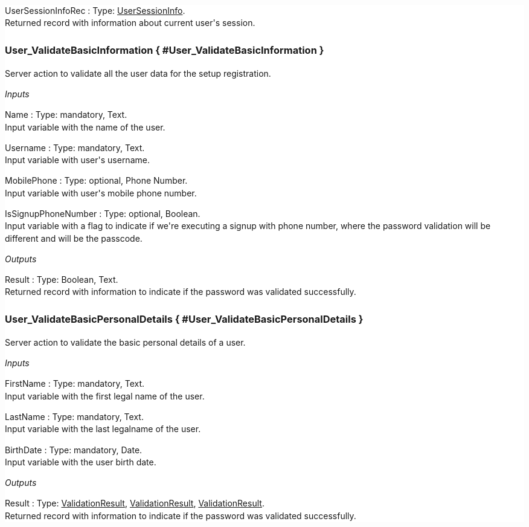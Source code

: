 UserSessionInfoRec
:   Type: [UserSessionInfo](<#Structure_UserSessionInfo>).  
    Returned record with information about current user's session.

### User_ValidateBasicInformation { #User_ValidateBasicInformation }

Server action to validate all the user data for the setup registration.

*Inputs*

Name
:   Type: mandatory, Text.  
    Input variable with the name of the user.

Username
:   Type: mandatory, Text.  
    Input variable with user's username.

MobilePhone
:   Type: optional, Phone Number.  
    Input variable with user's mobile phone number.

IsSignupPhoneNumber
:   Type: optional, Boolean.  
    Input variable with a flag to indicate if we're executing a signup with phone number, where the password validation will be different and will be the passcode.

*Outputs*

Result
:   Type: Boolean, Text.  
    Returned record with information to indicate if the password was validated successfully.

### User_ValidateBasicPersonalDetails { #User_ValidateBasicPersonalDetails }

Server action to validate the basic personal details of a user.

*Inputs*

FirstName
:   Type: mandatory, Text.  
    Input variable with the first legal name of the user.

LastName
:   Type: mandatory, Text.  
    Input variable with the last legalname of the user.

BirthDate
:   Type: mandatory, Date.  
    Input variable with the user birth date.

*Outputs*

Result
:   Type: [ValidationResult](<#Structure_ValidationResult>), [ValidationResult](<#Structure_ValidationResult>), [ValidationResult](<#Structure_ValidationResult>).  
    Returned record with information to indicate if the password was validated successfully.
